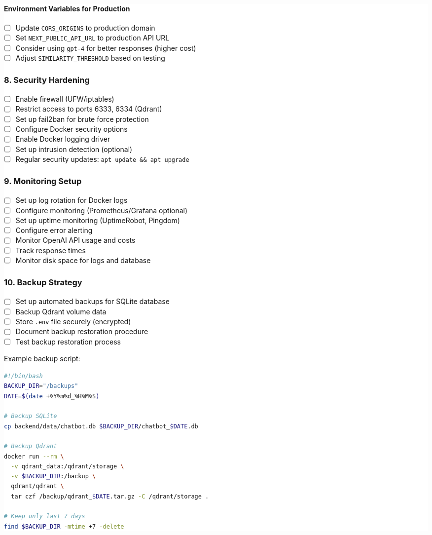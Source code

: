 #### Environment Variables for Production

- [ ] Update `CORS_ORIGINS` to production domain
- [ ] Set `NEXT_PUBLIC_API_URL` to production API URL
- [ ] Consider using `gpt-4` for better responses (higher cost)
- [ ] Adjust `SIMILARITY_THRESHOLD` based on testing

### 8. Security Hardening

- [ ] Enable firewall (UFW/iptables)
- [ ] Restrict access to ports 6333, 6334 (Qdrant)
- [ ] Set up fail2ban for brute force protection
- [ ] Configure Docker security options
- [ ] Enable Docker logging driver
- [ ] Set up intrusion detection (optional)
- [ ] Regular security updates: `apt update && apt upgrade`

### 9. Monitoring Setup

- [ ] Set up log rotation for Docker logs
- [ ] Configure monitoring (Prometheus/Grafana optional)
- [ ] Set up uptime monitoring (UptimeRobot, Pingdom)
- [ ] Configure error alerting
- [ ] Monitor OpenAI API usage and costs
- [ ] Track response times
- [ ] Monitor disk space for logs and database

### 10. Backup Strategy

- [ ] Set up automated backups for SQLite database
- [ ] Backup Qdrant volume data
- [ ] Store `.env` file securely (encrypted)
- [ ] Document backup restoration procedure
- [ ] Test backup restoration process

Example backup script:

```bash
#!/bin/bash
BACKUP_DIR="/backups"
DATE=$(date +%Y%m%d_%H%M%S)

# Backup SQLite
cp backend/data/chatbot.db $BACKUP_DIR/chatbot_$DATE.db

# Backup Qdrant
docker run --rm \
  -v qdrant_data:/qdrant/storage \
  -v $BACKUP_DIR:/backup \
  qdrant/qdrant \
  tar czf /backup/qdrant_$DATE.tar.gz -C /qdrant/storage .

# Keep only last 7 days
find $BACKUP_DIR -mtime +7 -delete
```
